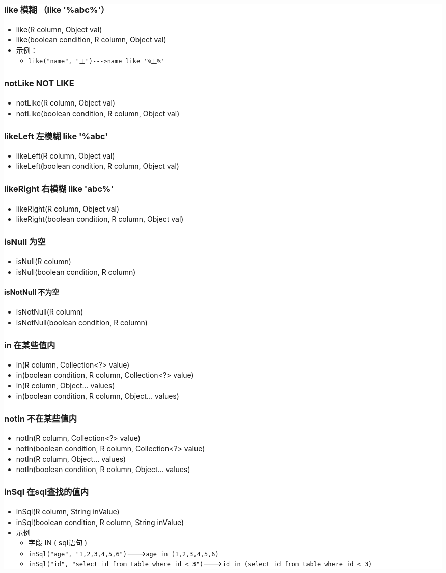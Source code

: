 ### like 模糊 （like '%abc%'）

- like(R column, Object val)
- like(boolean condition, R column, Object val)
- 示例：
  - `like("name", "王")--->name like '%王%'`

### notLike  NOT LIKE

- notLike(R column, Object val)
- notLike(boolean condition, R column, Object val)

### likeLeft 左模糊 like '%abc'

- likeLeft(R column, Object val)
- likeLeft(boolean condition, R column, Object val)

### likeRight 右模糊  like 'abc%'

- likeRight(R column, Object val)
- likeRight(boolean condition, R column, Object val)

### isNull 为空

- isNull(R column)
- isNull(boolean condition, R column)

####  isNotNull 不为空

- isNotNull(R column)
- isNotNull(boolean condition, R column)

### in 在某些值内

- in(R column, Collection<?> value)
- in(boolean condition, R column, Collection<?> value)
- in(R column, Object... values)
- in(boolean condition, R column, Object... values)

### notIn 不在某些值内

- notIn(R column, Collection<?> value)
- notIn(boolean condition, R column, Collection<?> value)
- notIn(R column, Object... values)
- notIn(boolean condition, R column, Object... values)

### inSql 在sql查找的值内

- inSql(R column, String inValue)
- inSql(boolean condition, R column, String inValue)
- 示例
  - 字段 IN ( sql语句 )
  -  `inSql("age", "1,2,3,4,5,6")`--->`age in (1,2,3,4,5,6)`
  -  `inSql("id", "select id from table where id < 3")`--->`id in (select id from table where id < 3)`
